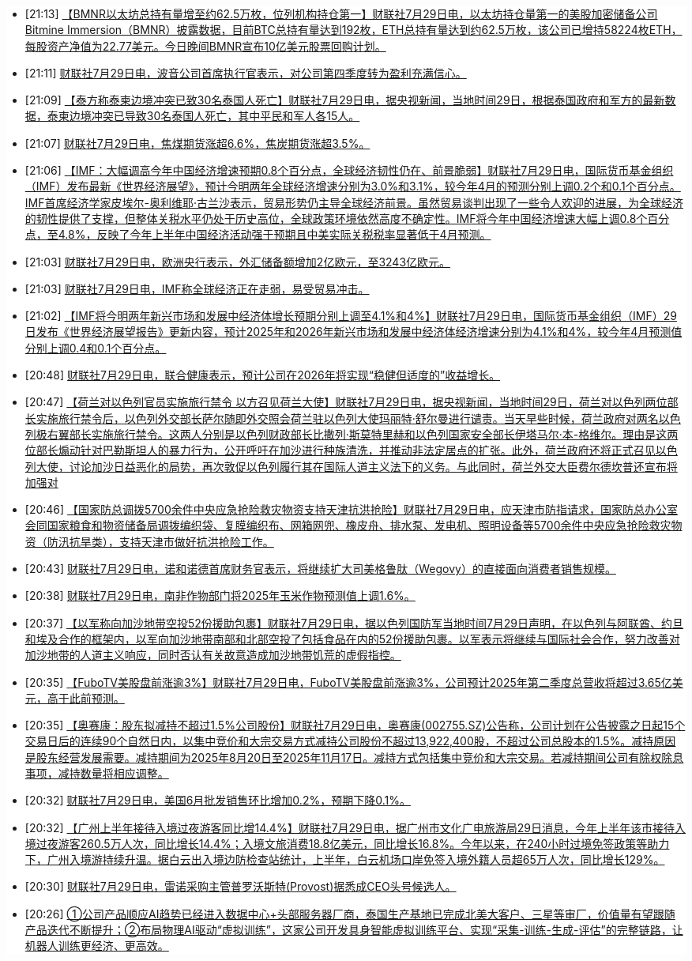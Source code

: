   - [21:13] [【BMNR以太坊总持有量增至约62.5万枚，位列机构持仓第一】财联社7月29日电，以太坊持仓量第一的美股加密储备公司Bitmine Immersion（BMNR）披露数据，目前BTC总持有量达到192枚，ETH总持有量达到约62.5万枚，该公司已增持58224枚ETH，每股资产净值为22.77美元。今日晚间BMNR宣布10亿美元股票回购计划。
](https://www.cls.cn/detail/2099927)

  - [21:11] [财联社7月29日电，波音公司首席执行官表示，对公司第四季度转为盈利充满信心。](https://www.cls.cn/detail/2099926)

  - [21:09] [【泰方称泰柬边境冲突已致30名泰国人死亡】财联社7月29日电，据央视新闻，当地时间29日，根据泰国政府和军方的最新数据，泰柬边境冲突已导致30名泰国人死亡，其中平民和军人各15人。](https://www.cls.cn/detail/2099925)

  - [21:07] [财联社7月29日电，焦煤期货涨超6.6%，焦炭期货涨超3.5%。](https://www.cls.cn/detail/2099923)

  - [21:06] [【IMF：大幅调高今年中国经济增速预期0.8个百分点，全球经济韧性仍在、前景脆弱】财联社7月29日电，国际货币基金组织（IMF）发布最新《世界经济展望》，预计今明两年全球经济增速分别为3.0%和3.1%，较今年4月的预测分别上调0.2个和0.1个百分点。IMF首席经济学家皮埃尔-奥利维耶·古兰沙表示，贸易形势仍主导全球经济前景。虽然贸易谈判出现了一些令人欢迎的进展，为全球经济的韧性提供了支撑，但整体关税水平仍处于历史高位，全球政策环境依然高度不确定性。IMF将今年中国经济增速大幅上调0.8个百分点，至4.8%，反映了今年上半年中国经济活动强于预期且中美实际关税税率显著低于4月预测。](https://www.cls.cn/detail/2099921)

  - [21:03] [财联社7月29日电，欧洲央行表示，外汇储备额增加2亿欧元，至3243亿欧元。](https://www.cls.cn/detail/2099919)

  - [21:03] [财联社7月29日电，IMF称全球经济正在走弱，易受贸易冲击。](https://www.cls.cn/detail/2099917)

  - [21:02] [【IMF将今明两年新兴市场和发展中经济体增长预期分别上调至4.1%和4%】财联社7月29日电，国际货币基金组织（IMF）29日发布《世界经济展望报告》更新内容，预计2025年和2026年新兴市场和发展中经济体经济增速分别为4.1%和4%，较今年4月预测值分别上调0.4和0.1个百分点。](https://www.cls.cn/detail/2099918)

  - [20:48] [财联社7月29日电，联合健康表示，预计公司在2026年将实现“稳健但适度的”收益增长。](https://www.cls.cn/detail/2099896)

  - [20:47] [【荷兰对以色列官员实施旅行禁令 以方召见荷兰大使】财联社7月29日电，据央视新闻，当地时间29日，荷兰对以色列两位部长实施旅行禁令后，以色列外交部长萨尔随即外交照会荷兰驻以色列大使玛丽特·舒尔曼进行谴责。当天早些时候，荷兰政府对两名以色列极右翼部长实施旅行禁令。这两人分别是以色列财政部长比撒列·斯莫特里赫和以色列国家安全部长伊塔马尔·本-格维尔。理由是这两位部长煽动针对巴勒斯坦人的暴力行为，公开呼吁在加沙进行种族清洗，并推动非法定居点的扩张。此外，荷兰政府还将正式召见以色列大使，讨论加沙日益恶化的局势，再次敦促以色列履行其在国际人道主义法下的义务。与此同时，荷兰外交大臣费尔德坎普还宣布将加强对](https://www.cls.cn/detail/2099895)

  - [20:46] [【国家防总调拨5700余件中央应急抢险救灾物资支持天津抗洪抢险】财联社7月29日电，应天津市防指请求，国家防总办公室会同国家粮食和物资储备局调拨编织袋、复膜编织布、网箱网兜、橡皮舟、排水泵、发电机、照明设备等5700余件中央应急抢险救灾物资（防汛抗旱类），支持天津市做好抗洪抢险工作。](https://www.cls.cn/detail/2099894)

  - [20:43] [财联社7月29日电，诺和诺德首席财务官表示，将继续扩大司美格鲁肽（Wegovy）的直接面向消费者销售规模。](https://www.cls.cn/detail/2099887)

  - [20:38] [财联社7月29日电，南非作物部门将2025年玉米作物预测值上调1.6%。](https://www.cls.cn/detail/2099869)

  - [20:37] [【以军称向加沙地带空投52份援助包裹】财联社7月29日电，据以色列国防军当地时间7月29日声明，在以色列与阿联酋、约旦和埃及合作的框架内，以军向加沙地带南部和北部空投了包括食品在内的52份援助包裹。以军表示将继续与国际社会合作，努力改善对加沙地带的人道主义响应，同时否认有关故意造成加沙地带饥荒的虚假指控。](https://www.cls.cn/detail/2099875)

  - [20:35] [【FuboTV美股盘前涨逾3%】财联社7月29日电，FuboTV美股盘前涨逾3%，公司预计2025年第二季度总营收将超过3.65亿美元，高于此前预测。](https://www.cls.cn/detail/2099865)

  - [20:35] [【奥赛康：股东拟减持不超过1.5%公司股份】财联社7月29日电，奥赛康(002755.SZ)公告称，公司计划在公告披露之日起15个交易日后的连续90个自然日内，以集中竞价和大宗交易方式减持公司股份不超过13,922,400股，不超过公司总股本的1.5%。减持原因是股东经营发展需要。减持期间为2025年8月20日至2025年11月17日。减持方式包括集中竞价和大宗交易。若减持期间公司有除权除息事项，减持数量将相应调整。](https://www.cls.cn/detail/2099866)

  - [20:32] [财联社7月29日电，美国6月批发销售环比增加0.2%，预期下降0.1%。](https://www.cls.cn/detail/2099860)

  - [20:32] [【广州上半年接待入境过夜游客同比增14.4%】财联社7月29日电，据广州市文化广电旅游局29日消息，今年上半年该市接待入境过夜游客260.5万人次，同比增长14.4%；入境文旅消费18.8亿美元，同比增长16.8%。今年以来，在240小时过境免签政策等助力下，广州入境游持续升温。据白云出入境边防检查站统计，上半年，白云机场口岸免签入境外籍人员超65万人次，同比增长129%。](https://www.cls.cn/detail/2099859)

  - [20:30] [财联社7月29日电，雷诺采购主管普罗沃斯特(Provost)据悉成CEO头号候选人。](https://www.cls.cn/detail/2099854)

  - [20:26] [①公司产品顺应AI趋势已经进入数据中心+头部服务器厂商，泰国生产基地已完成北美大客户、三星等审厂，价值量有望跟随产品迭代不断提升；②布局物理AI驱动“虚拟训练”，这家公司开发具身智能虚拟训练平台、实现“采集-训练-生成-评估”的完整链路，让机器人训练更经济、更高效。](https://www.cls.cn/detail/2099565)
